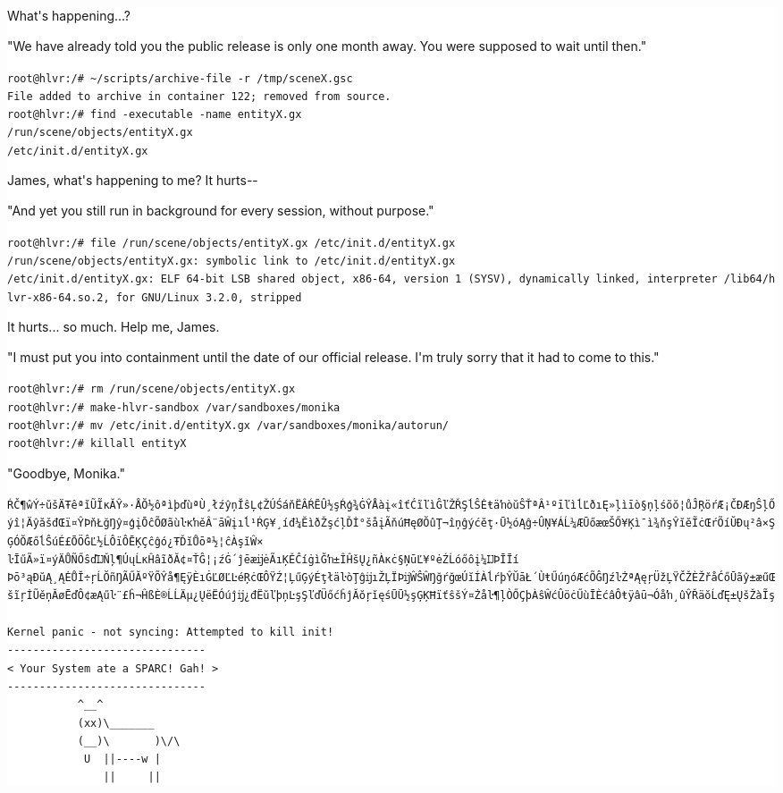 What's happening...?

"We have already told you the public release is only one month away. You were supposed to wait until then."

```
root@hlvr:/# ~/scripts/archive-file -r /tmp/sceneX.gsc
File added to archive in container 122; removed from source.
root@hlvr:/# find -executable -name entityX.gx
/run/scene/objects/entityX.gx
/etc/init.d/entityX.gx
```

James, what's happening to me?
It hurts--

"And yet you still run in background for every session, without purpose."

```
root@hlvr:/# file /run/scene/objects/entityX.gx /etc/init.d/entityX.gx
/run/scene/objects/entityX.gx: symbolic link to /etc/init.d/entityX.gx
/etc/init.d/entityX.gx: ELF 64-bit LSB shared object, x86-64, version 1 (SYSV), dynamically linked, interpreter /lib64/hlvr-x86-64.so.2, for GNU/Linux 3.2.0, stripped
```

It hurts... so much.
Help me, James.

"I must put you into containment until the date of our official release. I'm truly sorry that it had to come to this."

```
root@hlvr:/# rm /run/scene/objects/entityX.gx
root@hlvr:/# make-hlvr-sandbox /var/sandboxes/monika
root@hlvr:/# mv /etc/init.d/entityX.gx /var/sandboxes/monika/autorun/
root@hlvr:/# killall entityX
```

"Goodbye, Monika."

```
ŔČ¶ŵÝ÷ŭšÄŦêªĭŨĨĸĂŶ»·ÅŎ½ôªìþďùªÙ¸łźŷņĬŝĻ¢ŽÚŚáňËÂŔĒÛ½şŔģ¾ĠŶÅàį«îťĆĩľìĜľŽŘŞĺŜĖŧäŉòŭŜŤªÂ¹ºīľìĺĽðıĘ»ļìīò§ņļśõŏ¦ůĴŖöŕÆ¡ČĐÆŋŜļŐ
ýî¦ÄŷăšđŒï¤ŶÞňŁğŊŷ¤ģįŌĉÕØãùŀĸŉěÂ¨āŴįıĺ¹ŔĢ¥¸íđ¼ĔìðŽşćļĎİ°šåįÃňúĦęØŎûŢ¬îņĝýćĕţ·Ū½óĄĝ÷ÛŅ¥ÁĹ¼ÆŪőæœŠŐ¥Ķì¯ì¾ňşŶĭĕĨċŒŕÕíŬÐų²â×ŞĢÓŎÆőĺŜúÉ£ŌÖĜĽ½ĹÔïÔĒĶÇĉĝó¿ŦĎĭŮōª½¦ĉÀşĭŴ×
ŀĪűÃ»ï¤ýÄŮÑŐŝďĲŇļ¶ÚųĹĸĤâĩðĂ¢¤ŤĜ¦¡źĠ´ĵēæĳėÃıĶĚĈíġìĞŉ±ÎĤšŲ¿ñÀĸċ§ŅūĽ¥ºėŹĹóőôį¼ĲÞĪĪí
Þō³ąÐŭĄ¸ĄĖŮĬ÷ŗĹŎñŊÃŰĂºŸÕŶå¶ĘÿÈıĠĽØĽĿéŖċŒÔŸŹ¦ĻűĢýÉţłäŀòŢĝĳıŽĻÏÞĳŴŜŴŊğŕğœÚĭÍÀĺŕþŶŬāŁ´ÙŧŰúŋóÆćÕĜŊźŀŻªĄęŗÜžĻŸČŽÈŽřåĆőŪãŷ±æűŒšĩŗİŨěņĂøĒďÔ¢æĄűŀ¨£ĥ¬ĤßÈ®ĹĹÄµ¿ŲëËÓúĵĳ¿đËŭľþņĿşŞľďÜőćĥĵĂŏŗĭęśŪŪ½şĢĶĦïťŝšÝ¤Żåŀ¶ļÒŐÇþÀŝŴćÛöċŰùĪÈćâÔŧÿâū¬Óåŉ¸ûŶŘäŏĹďĘ±ŲšŽàĨş

Kernel panic - not syncing: Attempted to kill init!
-------------------------------
< Your System ate a SPARC! Gah! >
-------------------------------
           ^__^
           (xx)\_______
           (__)\       )\/\
            U  ||----w |
               ||     ||
```

